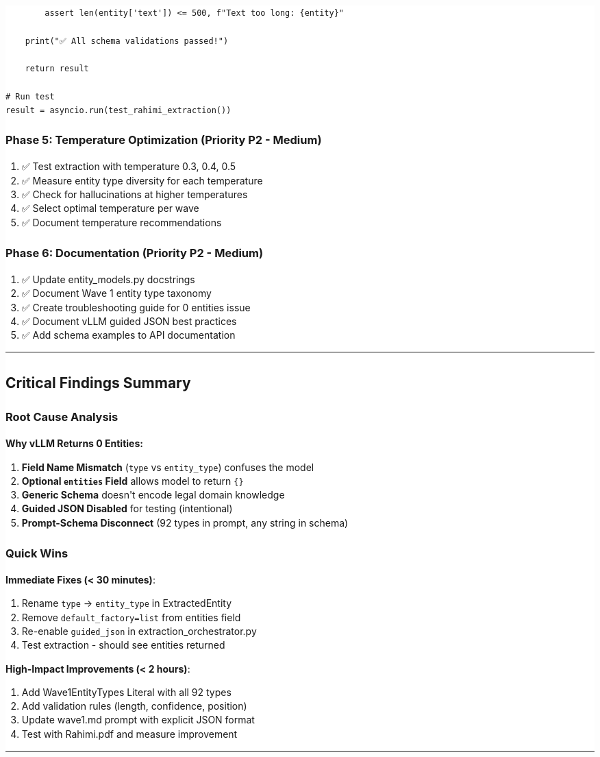 ```
        assert len(entity['text']) <= 500, f"Text too long: {entity}"

    print("✅ All schema validations passed!")

    return result

# Run test
result = asyncio.run(test_rahimi_extraction())
```

### Phase 5: Temperature Optimization (Priority P2 - Medium)
1. ✅ Test extraction with temperature 0.3, 0.4, 0.5
2. ✅ Measure entity type diversity for each temperature
3. ✅ Check for hallucinations at higher temperatures
4. ✅ Select optimal temperature per wave
5. ✅ Document temperature recommendations

### Phase 6: Documentation (Priority P2 - Medium)
1. ✅ Update entity_models.py docstrings
2. ✅ Document Wave 1 entity type taxonomy
3. ✅ Create troubleshooting guide for 0 entities issue
4. ✅ Document vLLM guided JSON best practices
5. ✅ Add schema examples to API documentation

---

## Critical Findings Summary

### Root Cause Analysis

**Why vLLM Returns 0 Entities:**
1. **Field Name Mismatch** (`type` vs `entity_type`) confuses the model
2. **Optional `entities` Field** allows model to return `{}`
3. **Generic Schema** doesn't encode legal domain knowledge
4. **Guided JSON Disabled** for testing (intentional)
5. **Prompt-Schema Disconnect** (92 types in prompt, any string in schema)

### Quick Wins

**Immediate Fixes (< 30 minutes)**:
1. Rename `type` → `entity_type` in ExtractedEntity
2. Remove `default_factory=list` from entities field
3. Re-enable `guided_json` in extraction_orchestrator.py
4. Test extraction - should see entities returned

**High-Impact Improvements (< 2 hours)**:
1. Add Wave1EntityTypes Literal with all 92 types
2. Add validation rules (length, confidence, position)
3. Update wave1.md prompt with explicit JSON format
4. Test with Rahimi.pdf and measure improvement

---